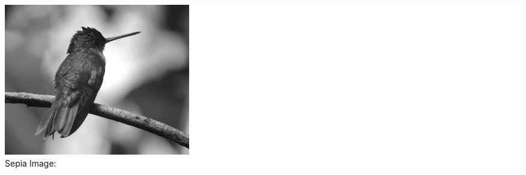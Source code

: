 <img src="https://github.com/RandomKiddo/image-modifier/blob/main/Examples/testgrayscale.jpg" height="250" width="307" alt="Grayscale" /> <br>
Sepia Image: <br>